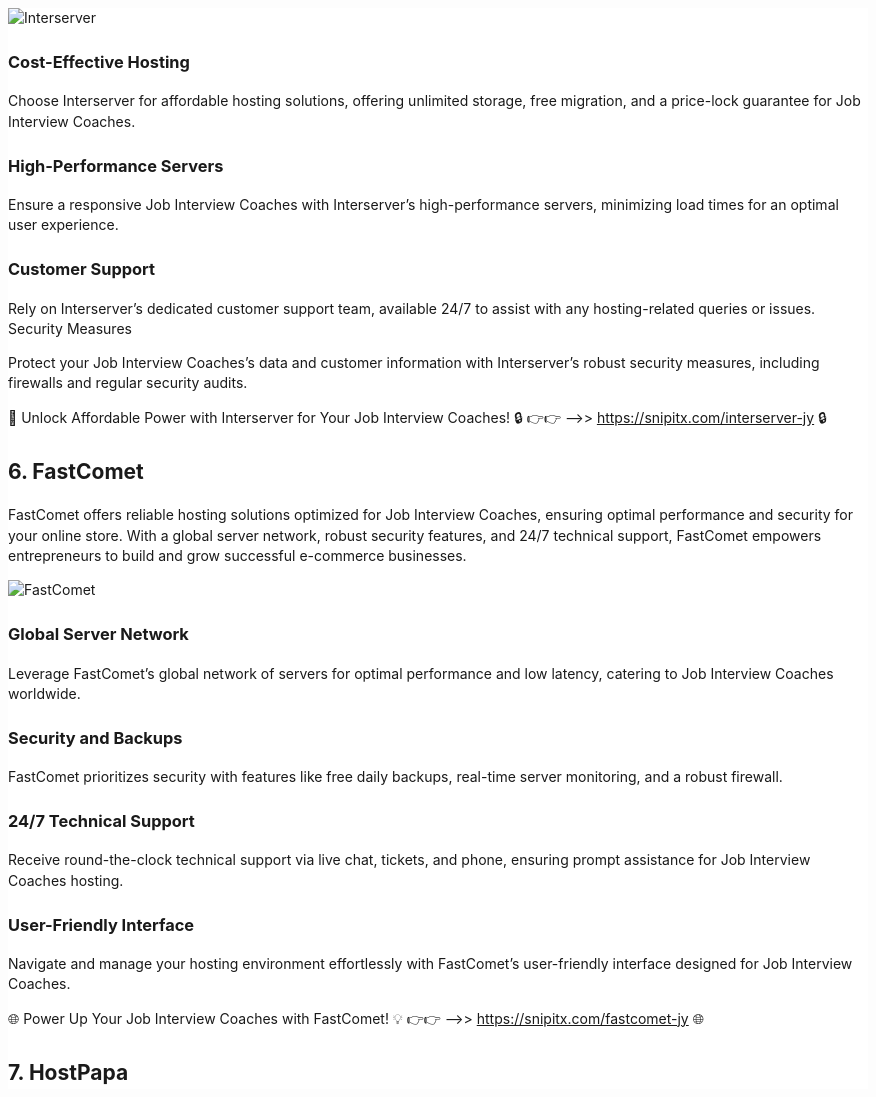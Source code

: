 ![Interserver](https://i.imgur.com/OM5dOEW.jpeg "Interserver Hosting")

### Cost-Effective Hosting
Choose Interserver for affordable hosting solutions, offering unlimited storage, free migration, and a price-lock guarantee for Job Interview Coaches.

### High-Performance Servers
Ensure a responsive Job Interview Coaches with Interserver’s high-performance servers, minimizing load times for an optimal user experience.

### Customer Support
Rely on Interserver’s dedicated customer support team, available 24/7 to assist with any hosting-related queries or issues.
Security Measures

Protect your Job Interview Coaches’s data and customer information with Interserver’s robust security measures, including firewalls and regular security audits.

💸 Unlock Affordable Power with Interserver for Your Job Interview Coaches! 🔒
👉👉 -->> https://snipitx.com/interserver-jy 🔒

## 6. FastComet

FastComet offers reliable hosting solutions optimized for Job Interview Coaches, ensuring optimal performance and security for your online store. With a global server network, robust security features, and 24/7 technical support, FastComet empowers entrepreneurs to build and grow successful e-commerce businesses.

![FastComet](https://i.imgur.com/7qgXuWp.png "FastComet Hosting")

### Global Server Network
Leverage FastComet’s global network of servers for optimal performance and low latency, catering to Job Interview Coaches worldwide.

### Security and Backups
FastComet prioritizes security with features like free daily backups, real-time server monitoring, and a robust firewall.

### 24/7 Technical Support
Receive round-the-clock technical support via live chat, tickets, and phone, ensuring prompt assistance for Job Interview Coaches hosting.

### User-Friendly Interface
Navigate and manage your hosting environment effortlessly with FastComet’s user-friendly interface designed for Job Interview Coaches.

🌐 Power Up Your Job Interview Coaches with FastComet! 💡
👉👉 -->> https://snipitx.com/fastcomet-jy 🌐

## 7. HostPapa
